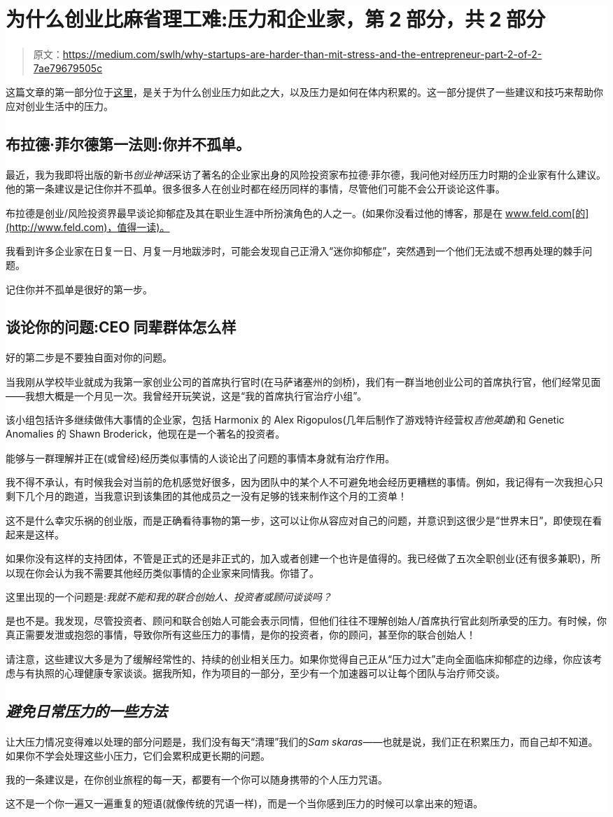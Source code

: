 # 为什么创业比麻省理工难:压力和企业家，第 2 部分，共 2 部分

> 原文：<https://medium.com/swlh/why-startups-are-harder-than-mit-stress-and-the-entrepreneur-part-2-of-2-7ae79679505c>

这篇文章的第一部分位于[这里](/swlh/why-startups-are-harder-than-mit-stress-and-the-entrepreneur-part-1-of-2-2168d1ab41d7)，是关于为什么创业压力如此之大，以及压力是如何在体内积累的。这一部分提供了一些建议和技巧来帮助你应对创业生活中的压力。

## 布拉德·菲尔德第一法则:你并不孤单。

最近，我为我即将出版的新书*创业神话*采访了著名的企业家出身的风险投资家布拉德·菲尔德，我问他对经历压力时期的企业家有什么建议。他的第一条建议是记住你并不孤单。很多很多人在创业时都在经历同样的事情，尽管他们可能不会公开谈论这件事。

布拉德是创业/风险投资界最早谈论抑郁症及其在职业生涯中所扮演角色的人之一。(如果你没看过他的博客，那是在 www.feld.com[的](http://www.feld.com)，值得一读)。

我看到许多企业家在日复一日、月复一月地跋涉时，可能会发现自己正滑入“迷你抑郁症”，突然遇到一个他们无法或不想再处理的棘手问题。

记住你并不孤单是很好的第一步。

## 谈论你的问题:CEO 同辈群体怎么样

好的第二步是不要独自面对你的问题。

当我刚从学校毕业就成为我第一家创业公司的首席执行官时(在马萨诸塞州的剑桥)，我们有一群当地创业公司的首席执行官，他们经常见面——我想大概是一个月见一次。我曾经开玩笑说，这是“我的首席执行官治疗小组”。

该小组包括许多继续做伟大事情的企业家，包括 Harmonix 的 Alex Rigopulos(几年后制作了游戏特许经营权*吉他英雄*)和 Genetic Anomalies 的 Shawn Broderick，他现在是一个著名的投资者。

能够与一群理解并正在(或曾经)经历类似事情的人谈论出了问题的事情本身就有治疗作用。

我不得不承认，有时候我会对当前的危机感觉好很多，因为团队中的某个人不可避免地会经历更糟糕的事情。例如，我记得有一次我担心只剩下几个月的跑道，当我意识到该集团的其他成员之一没有足够的钱来制作这个月的工资单！

这不是什么幸灾乐祸的创业版，而是正确看待事物的第一步，这可以让你从容应对自己的问题，并意识到这很少是“世界末日”，即使现在看起来是这样。

如果你没有这样的支持团体，不管是正式的还是非正式的，加入或者创建一个也许是值得的。我已经做了五次全职创业(还有很多兼职)，所以现在你会认为我不需要其他经历类似事情的企业家来同情我。你错了。

这里出现的一个问题是:*我就不能和我的联合创始人、投资者或顾问谈谈吗？*

是也不是。我发现，尽管投资者、顾问和联合创始人可能会表示同情，但他们往往不理解创始人/首席执行官此刻所承受的压力。有时候，你真正需要发泄或抱怨的事情，导致你所有这些压力的事情，是你的投资者，你的顾问，甚至你的联合创始人！

请注意，这些建议大多是为了缓解经常性的、持续的创业相关压力。如果你觉得自己正从“压力过大”走向全面临床抑郁症的边缘，你应该考虑与有执照的心理健康专家谈谈。据我所知，作为项目的一部分，至少有一个加速器可以让每个团队与治疗师交谈。

## ***避免日常压力的一些方法***

让大压力情况变得难以处理的部分问题是，我们没有每天“清理”我们的*Sam skaras*——也就是说，我们正在积累压力，而自己却不知道。如果你不学会处理这些小压力，它们会累积成更长期的问题。

我的一条建议是，在你创业旅程的每一天，都要有一个你可以随身携带的个人压力咒语。

这不是一个你一遍又一遍重复的短语(就像传统的咒语一样)，而是一个当你感到压力的时候可以拿出来的短语。
